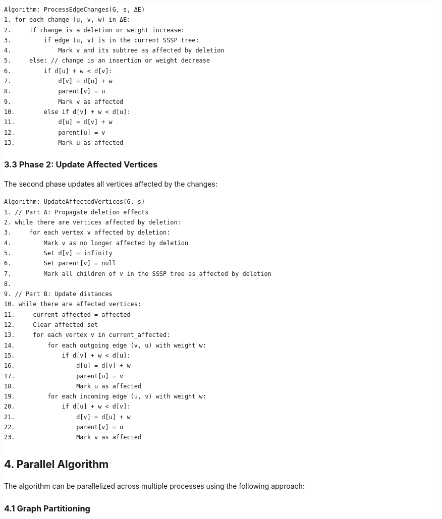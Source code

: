 ```
Algorithm: ProcessEdgeChanges(G, s, ΔE)
1. for each change (u, v, w) in ΔE:
2.     if change is a deletion or weight increase:
3.         if edge (u, v) is in the current SSSP tree:
4.             Mark v and its subtree as affected by deletion
5.     else: // change is an insertion or weight decrease
6.         if d[u] + w < d[v]:
7.             d[v] = d[u] + w
8.             parent[v] = u
9.             Mark v as affected
10.        else if d[v] + w < d[u]:
11.            d[u] = d[v] + w
12.            parent[u] = v
13.            Mark u as affected
```

### 3.3 Phase 2: Update Affected Vertices

The second phase updates all vertices affected by the changes:

```
Algorithm: UpdateAffectedVertices(G, s)
1. // Part A: Propagate deletion effects
2. while there are vertices affected by deletion:
3.     for each vertex v affected by deletion:
4.         Mark v as no longer affected by deletion
5.         Set d[v] = infinity
6.         Set parent[v] = null
7.         Mark all children of v in the SSSP tree as affected by deletion
8.
9. // Part B: Update distances
10. while there are affected vertices:
11.     current_affected = affected
12.     Clear affected set
13.     for each vertex v in current_affected:
14.         for each outgoing edge (v, u) with weight w:
15.             if d[v] + w < d[u]:
16.                 d[u] = d[v] + w
17.                 parent[u] = v
18.                 Mark u as affected
19.         for each incoming edge (u, v) with weight w:
20.             if d[u] + w < d[v]:
21.                 d[v] = d[u] + w
22.                 parent[v] = u
23.                 Mark v as affected
```

## 4. Parallel Algorithm

The algorithm can be parallelized across multiple processes using the following approach:

### 4.1 Graph Partitioning
